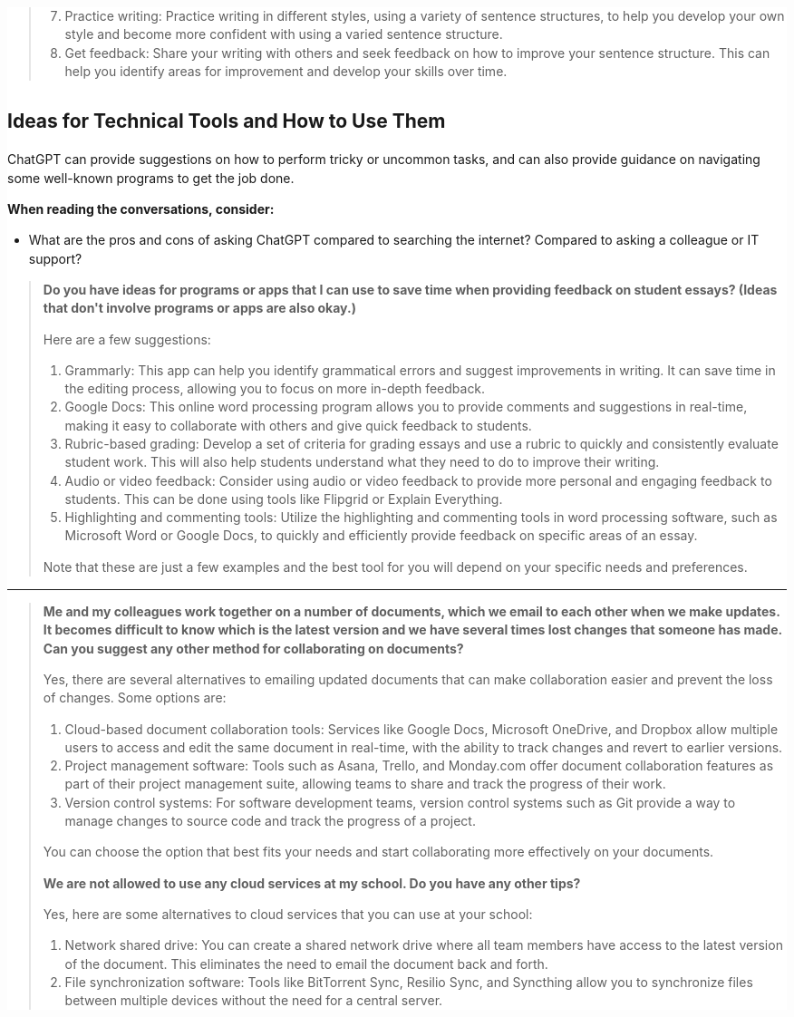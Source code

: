 > 7. Practice writing: Practice writing in different styles, using a variety of sentence structures, to help you develop your own style and become more confident with using a varied sentence structure.
> 8. Get feedback: Share your writing with others and seek feedback on how to improve your sentence structure. This can help you identify areas for improvement and develop your skills over time.

## Ideas for Technical Tools and How to Use Them
ChatGPT can provide suggestions on how to perform tricky or uncommon tasks, and can also provide guidance on navigating some well-known programs to get the job done.

**When reading the conversations, consider:**
* What are the pros and cons of asking ChatGPT compared to searching the internet? Compared to asking a colleague or IT support?

> **Do you have ideas for programs or apps that I can use to save time when providing feedback on student essays? (Ideas that don't involve programs or apps are also okay.)**
> 
> Here are a few suggestions:
> 1. Grammarly: This app can help you identify grammatical errors and suggest improvements in writing. It can save time in the editing process, allowing you to focus on more in-depth feedback.
> 2. Google Docs: This online word processing program allows you to provide comments and suggestions in real-time, making it easy to collaborate with others and give quick feedback to students.
> 3. Rubric-based grading: Develop a set of criteria for grading essays and use a rubric to quickly and consistently evaluate student work. This will also help students understand what they need to do to improve their writing.
> 4. Audio or video feedback: Consider using audio or video feedback to provide more personal and engaging feedback to students. This can be done using tools like Flipgrid or Explain Everything.
> 5. Highlighting and commenting tools: Utilize the highlighting and commenting tools in word processing software, such as Microsoft Word or Google Docs, to quickly and efficiently provide feedback on specific areas of an essay.
> 
> Note that these are just a few examples and the best tool for you will depend on your specific needs and preferences.

---- 

> **Me and my colleagues work together on a number of documents, which we email to each other when we make updates. It becomes difficult to know which is the latest version and we have several times lost changes that someone has made. Can you suggest any other method for collaborating on documents?**
>  
> Yes, there are several alternatives to emailing updated documents that can make collaboration easier and prevent the loss of changes. Some options are:
> 1. Cloud-based document collaboration tools: Services like Google Docs, Microsoft OneDrive, and Dropbox allow multiple users to access and edit the same document in real-time, with the ability to track changes and revert to earlier versions.
> 2. Project management software: Tools such as Asana, Trello, and Monday.com offer document collaboration features as part of their project management suite, allowing teams to share and track the progress of their work.
> 3. Version control systems: For software development teams, version control systems such as Git provide a way to manage changes to source code and track the progress of a project.
> 
> You can choose the option that best fits your needs and start collaborating more effectively on your documents.
>  
> **We are not allowed to use any cloud services at my school. Do you have any other tips?**
>  
> Yes, here are some alternatives to cloud services that you can use at your school:
> 1. Network shared drive: You can create a shared network drive where all team members have access to the latest version of the document. This eliminates the need to email the document back and forth.
> 2. File synchronization software: Tools like BitTorrent Sync, Resilio Sync, and Syncthing allow you to synchronize files between multiple devices without the need for a central server.